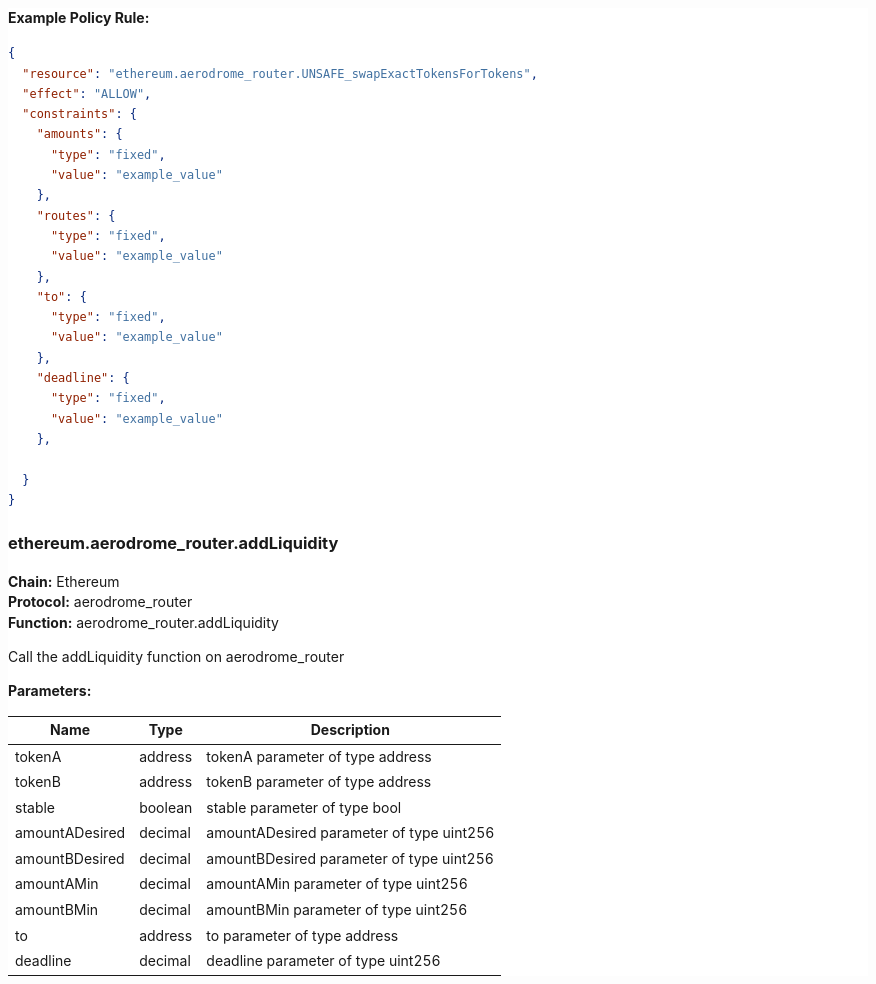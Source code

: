 
**Example Policy Rule:**

```json
{
  "resource": "ethereum.aerodrome_router.UNSAFE_swapExactTokensForTokens",
  "effect": "ALLOW",
  "constraints": {
    "amounts": {
      "type": "fixed",
      "value": "example_value"
    },
    "routes": {
      "type": "fixed",
      "value": "example_value"
    },
    "to": {
      "type": "fixed",
      "value": "example_value"
    },
    "deadline": {
      "type": "fixed",
      "value": "example_value"
    },

  }
}
```


### ethereum.aerodrome_router.addLiquidity

**Chain:** Ethereum  
**Protocol:** aerodrome_router  
**Function:** aerodrome_router.addLiquidity  

Call the addLiquidity function on aerodrome_router

**Parameters:**

| Name | Type | Description |
|------|------|-------------|
| tokenA | address | tokenA parameter of type address |
| tokenB | address | tokenB parameter of type address |
| stable | boolean | stable parameter of type bool |
| amountADesired | decimal | amountADesired parameter of type uint256 |
| amountBDesired | decimal | amountBDesired parameter of type uint256 |
| amountAMin | decimal | amountAMin parameter of type uint256 |
| amountBMin | decimal | amountBMin parameter of type uint256 |
| to | address | to parameter of type address |
| deadline | decimal | deadline parameter of type uint256 |
